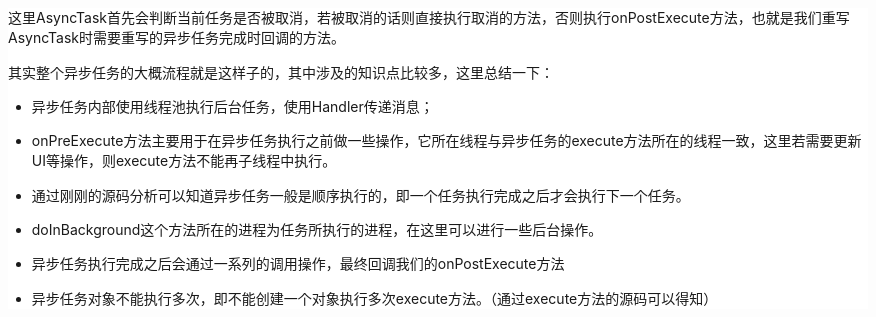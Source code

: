 这里AsyncTask首先会判断当前任务是否被取消，若被取消的话则直接执行取消的方法，否则执行onPostExecute方法，也就是我们重写AsyncTask时需要重写的异步任务完成时回调的方法。

其实整个异步任务的大概流程就是这样子的，其中涉及的知识点比较多，这里总结一下：

- 异步任务内部使用线程池执行后台任务，使用Handler传递消息；

- onPreExecute方法主要用于在异步任务执行之前做一些操作，它所在线程与异步任务的execute方法所在的线程一致，这里若需要更新UI等操作，则execute方法不能再子线程中执行。

- 通过刚刚的源码分析可以知道异步任务一般是顺序执行的，即一个任务执行完成之后才会执行下一个任务。

- doInBackground这个方法所在的进程为任务所执行的进程，在这里可以进行一些后台操作。

- 异步任务执行完成之后会通过一系列的调用操作，最终回调我们的onPostExecute方法

- 异步任务对象不能执行多次，即不能创建一个对象执行多次execute方法。（通过execute方法的源码可以得知）
